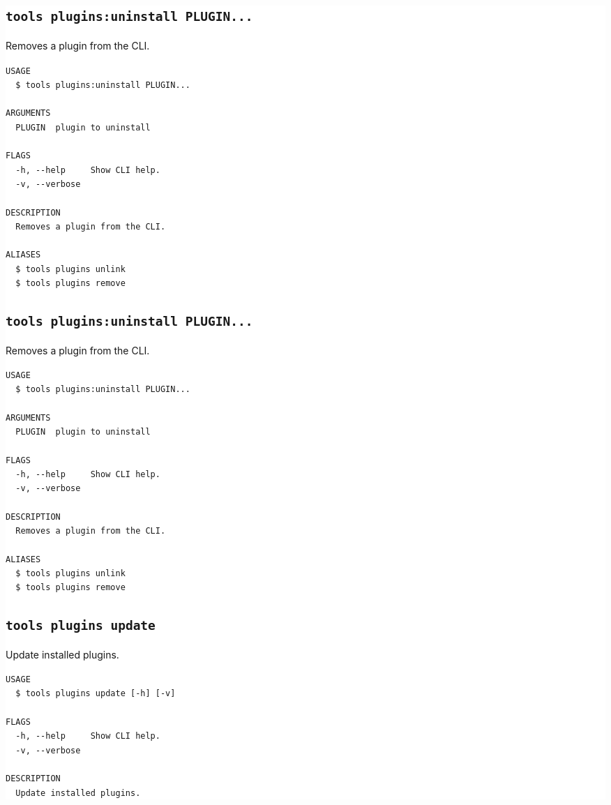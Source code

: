 ## `tools plugins:uninstall PLUGIN...`

Removes a plugin from the CLI.

```
USAGE
  $ tools plugins:uninstall PLUGIN...

ARGUMENTS
  PLUGIN  plugin to uninstall

FLAGS
  -h, --help     Show CLI help.
  -v, --verbose

DESCRIPTION
  Removes a plugin from the CLI.

ALIASES
  $ tools plugins unlink
  $ tools plugins remove
```

## `tools plugins:uninstall PLUGIN...`

Removes a plugin from the CLI.

```
USAGE
  $ tools plugins:uninstall PLUGIN...

ARGUMENTS
  PLUGIN  plugin to uninstall

FLAGS
  -h, --help     Show CLI help.
  -v, --verbose

DESCRIPTION
  Removes a plugin from the CLI.

ALIASES
  $ tools plugins unlink
  $ tools plugins remove
```

## `tools plugins update`

Update installed plugins.

```
USAGE
  $ tools plugins update [-h] [-v]

FLAGS
  -h, --help     Show CLI help.
  -v, --verbose

DESCRIPTION
  Update installed plugins.
```

